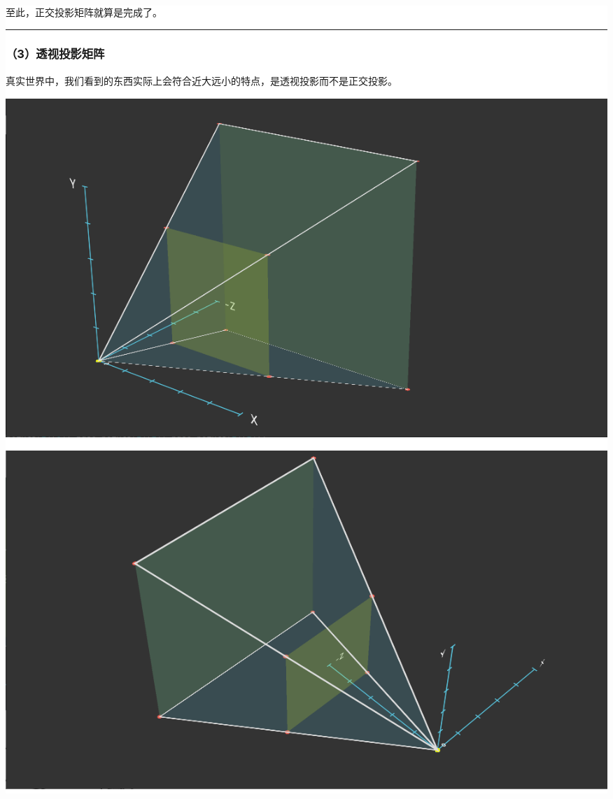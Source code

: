 至此，正交投影矩阵就算是完成了。

------



### （3）透视投影矩阵

真实世界中，我们看到的东西实际上会符合近大远小的特点，是透视投影而不是正交投影。

![image-20241009102047594](lesson2_空间变换.assets/image-20241009102047594.png)

![image-20241009102310208](lesson2_空间变换.assets/image-20241009102310208.png)
